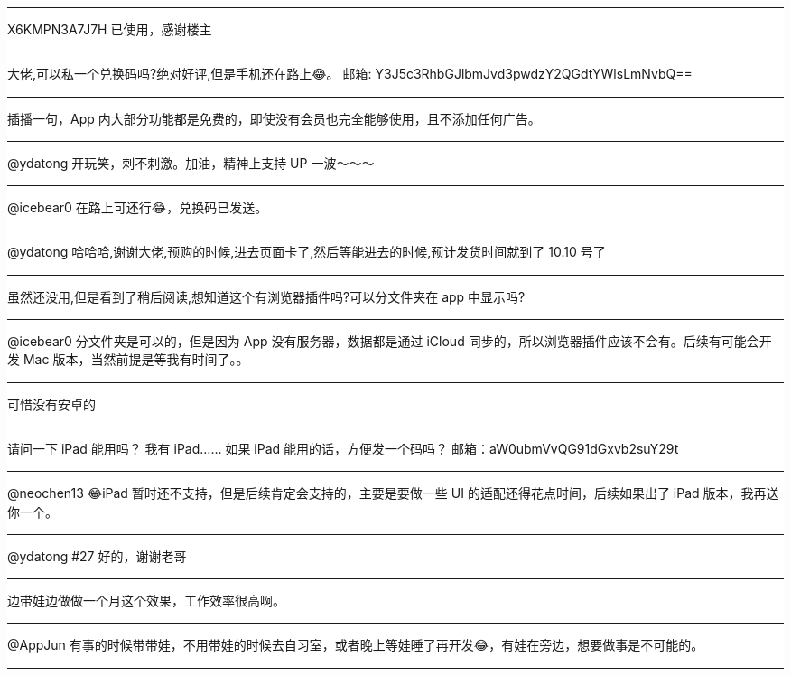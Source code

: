 ---------------------------------------------------

X6KMPN3A7J7H 已使用，感谢楼主

---------------------------------------------------

大佬,可以私一个兑换码吗?绝对好评,但是手机还在路上😂。 邮箱: 
Y3J5c3RhbGJlbmJvd3pwdzY2QGdtYWlsLmNvbQ==

---------------------------------------------------

插播一句，App 内大部分功能都是免费的，即使没有会员也完全能够使用，且不添加任何广告。

---------------------------------------------------

@ydatong 开玩笑，刺不刺激。加油，精神上支持 UP 一波～～～

---------------------------------------------------

@icebear0 在路上可还行😂，兑换码已发送。

---------------------------------------------------

@ydatong 哈哈哈,谢谢大佬,预购的时候,进去页面卡了,然后等能进去的时候,预计发货时间就到了 10.10 号了

---------------------------------------------------

虽然还没用,但是看到了稍后阅读,想知道这个有浏览器插件吗?可以分文件夹在 app 中显示吗?

---------------------------------------------------

@icebear0 分文件夹是可以的，但是因为 App 没有服务器，数据都是通过 iCloud 同步的，所以浏览器插件应该不会有。后续有可能会开发 Mac 版本，当然前提是等我有时间了。。

---------------------------------------------------

可惜没有安卓的

---------------------------------------------------

请问一下 iPad 能用吗？
我有 iPad……
如果 iPad 能用的话，方便发一个码吗？
邮箱：aW0ubmVvQG91dGxvb2suY29t

---------------------------------------------------

@neochen13 😂iPad 暂时还不支持，但是后续肯定会支持的，主要是要做一些 UI 的适配还得花点时间，后续如果出了 iPad 版本，我再送你一个。

---------------------------------------------------

@ydatong #27 好的，谢谢老哥

---------------------------------------------------

边带娃边做做一个月这个效果，工作效率很高啊。

---------------------------------------------------

@AppJun 有事的时候带带娃，不用带娃的时候去自习室，或者晚上等娃睡了再开发😂，有娃在旁边，想要做事是不可能的。

---------------------------------------------------
